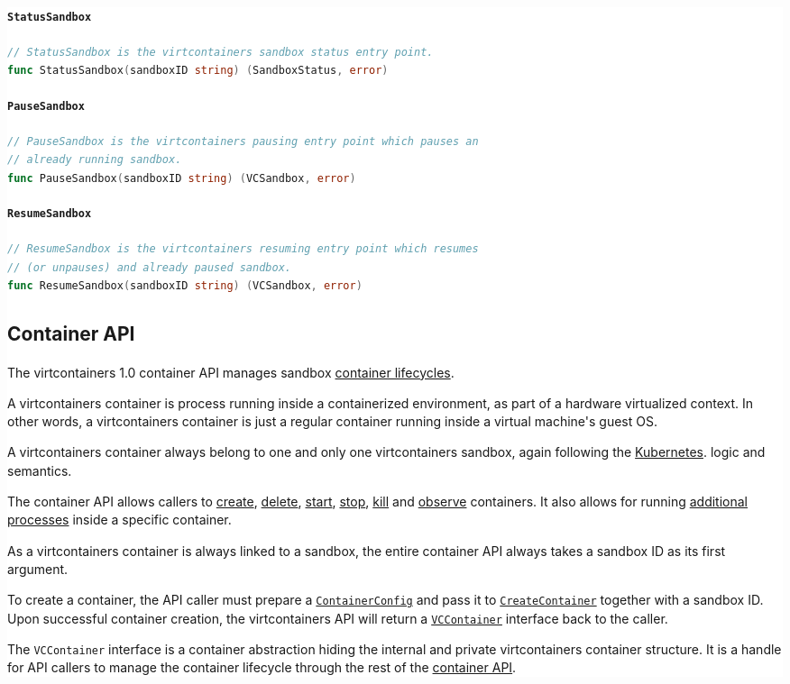 #### `StatusSandbox`
```Go
// StatusSandbox is the virtcontainers sandbox status entry point.
func StatusSandbox(sandboxID string) (SandboxStatus, error)
```

#### `PauseSandbox`
```Go
// PauseSandbox is the virtcontainers pausing entry point which pauses an
// already running sandbox.
func PauseSandbox(sandboxID string) (VCSandbox, error)
```

#### `ResumeSandbox`
```Go
// ResumeSandbox is the virtcontainers resuming entry point which resumes
// (or unpauses) and already paused sandbox.
func ResumeSandbox(sandboxID string) (VCSandbox, error)
```

## Container API

The virtcontainers 1.0 container API manages sandbox
[container lifecycles](#container-functions).

A virtcontainers container is process running inside a containerized
environment, as part of a hardware virtualized context. In other words,
a virtcontainers container is just a regular container running inside a
virtual machine's guest OS.

A virtcontainers container always belong to one and only one
virtcontainers sandbox, again following the
[Kubernetes](https://kubernetes.io/docs/concepts/workloads/pods/pod-overview).
logic and semantics.

The container API allows callers to [create](#createcontainer),
[delete](#deletecontainer), [start](#startcontainer), [stop](#stopcontainer),
[kill](#killcontainer) and [observe](#statuscontainer) containers. It also
allows for running [additional processes](#entercontainer) inside a
specific container.

As a virtcontainers container is always linked to a sandbox, the entire container
API always takes a sandbox ID as its first argument.

To create a container, the API caller must prepare a
[`ContainerConfig`](#containerconfig) and pass it to
[`CreateContainer`](#createcontainer) together with a sandbox ID. Upon successful
container creation, the virtcontainers API will return a
[`VCContainer`](#vccontainer) interface back to the caller.

The `VCContainer` interface is a container abstraction hiding the internal
and private virtcontainers container structure. It is a handle for API callers
to manage the container lifecycle through the rest of the
[container API](#container-functions).
